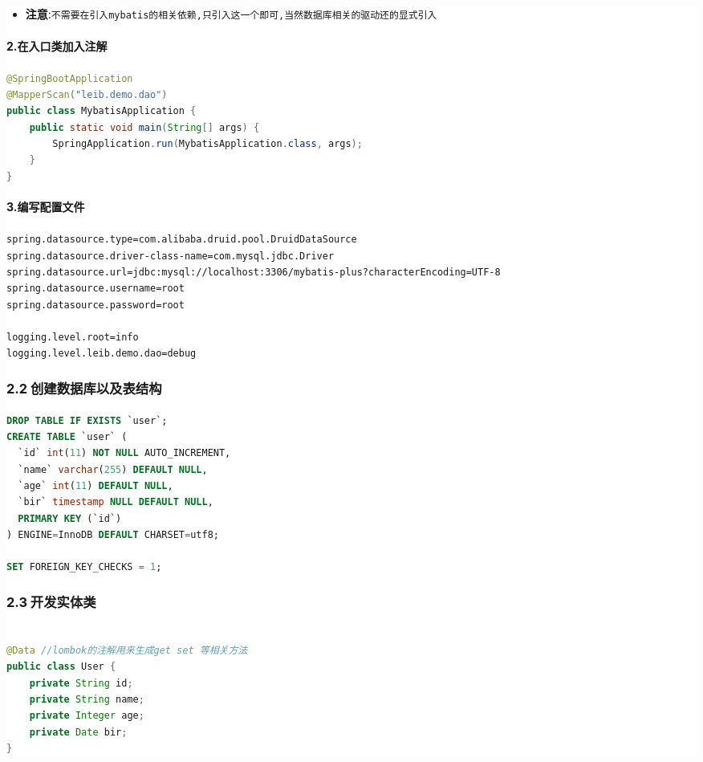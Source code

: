 - **注意**:`不需要在引入mybatis的相关依赖,只引入这一个即可,当然数据库相关的驱动还的显式引入`

#### 2.在入口类加入注解

```java
@SpringBootApplication
@MapperScan("leib.demo.dao")
public class MybatisApplication {
    public static void main(String[] args) {
        SpringApplication.run(MybatisApplication.class, args);
    }
}
```

#### 3.编写配置文件

```properties
spring.datasource.type=com.alibaba.druid.pool.DruidDataSource
spring.datasource.driver-class-name=com.mysql.jdbc.Driver
spring.datasource.url=jdbc:mysql://localhost:3306/mybatis-plus?characterEncoding=UTF-8
spring.datasource.username=root
spring.datasource.password=root

logging.level.root=info
logging.level.leib.demo.dao=debug
```



### 2.2 创建数据库以及表结构

```sql
DROP TABLE IF EXISTS `user`;
CREATE TABLE `user` (
  `id` int(11) NOT NULL AUTO_INCREMENT,
  `name` varchar(255) DEFAULT NULL,
  `age` int(11) DEFAULT NULL,
  `bir` timestamp NULL DEFAULT NULL,
  PRIMARY KEY (`id`)
) ENGINE=InnoDB DEFAULT CHARSET=utf8;

SET FOREIGN_KEY_CHECKS = 1;
```

### 2.3 开发实体类

```java

@Data //lombok的注解用来生成get set 等相关方法
public class User {
    private String id;
    private String name;
    private Integer age;
    private Date bir;
}
```
